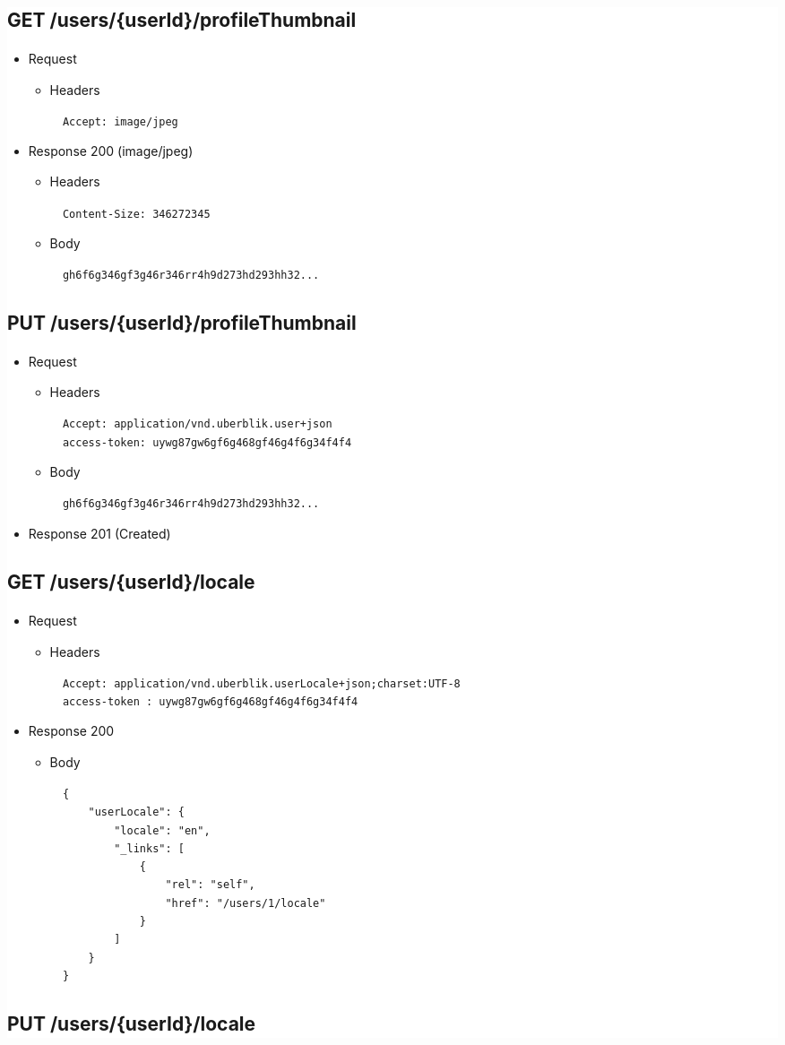 
## GET /users/{userId}/profileThumbnail

+ Request 
    + Headers
    
            Accept: image/jpeg

+ Response 200 (image/jpeg)

    + Headers
    
            Content-Size: 346272345

    + Body
    
            gh6f6g346gf3g46r346rr4h9d273hd293hh32...

## PUT /users/{userId}/profileThumbnail

+ Request 
    + Headers
    
            Accept: application/vnd.uberblik.user+json
            access-token: uywg87gw6gf6g468gf46g4f6g34f4f4
        
    + Body
    
            gh6f6g346gf3g46r346rr4h9d273hd293hh32...

+ Response 201 (Created)


## GET /users/{userId}/locale

+ Request 
    + Headers
    
            Accept: application/vnd.uberblik.userLocale+json;charset:UTF-8
            access-token : uywg87gw6gf6g468gf46g4f6g34f4f4

+ Response 200

    + Body
    
            {
                "userLocale": {
                    "locale": "en",
                    "_links": [
                        {
                            "rel": "self",
                            "href": "/users/1/locale"
                        }
                    ]
                }
            }

## PUT /users/{userId}/locale
